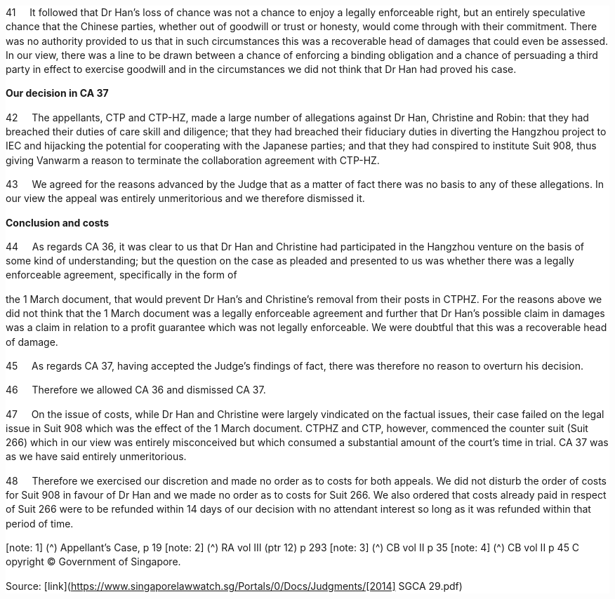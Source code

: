 41     It followed that Dr Han’s loss of chance was not a chance to enjoy a legally enforceable right, but an entirely speculative chance that the Chinese parties, whether out of goodwill or trust or honesty, would come through with their commitment. There was no authority provided to us that in such circumstances this was a recoverable head of damages that could even be assessed. In our view, there was a line to be drawn between a chance of enforcing a binding obligation and a chance of persuading a third party in effect to exercise goodwill and in the circumstances we did not think that Dr Han had proved his case. 

**Our decision in CA 37** 

42     The appellants, CTP and CTP-HZ, made a large number of allegations against Dr Han, Christine and Robin: that they had breached their duties of care skill and diligence; that they had breached their fiduciary duties in diverting the Hangzhou project to IEC and hijacking the potential for cooperating with the Japanese parties; and that they had conspired to institute Suit 908, thus giving Vanwarm a reason to terminate the collaboration agreement with CTP-HZ. 

43     We agreed for the reasons advanced by the Judge that as a matter of fact there was no basis to any of these allegations. In our view the appeal was entirely unmeritorious and we therefore dismissed it. 

**Conclusion and costs** 

44     As regards CA 36, it was clear to us that Dr Han and Christine had participated in the Hangzhou venture on the basis of some kind of understanding; but the question on the case as pleaded and presented to us was whether there was a legally enforceable agreement, specifically in the form of 


the 1 March document, that would prevent Dr Han’s and Christine’s removal from their posts in CTPHZ. For the reasons above we did not think that the 1 March document was a legally enforceable agreement and further that Dr Han’s possible claim in damages was a claim in relation to a profit guarantee which was not legally enforceable. We were doubtful that this was a recoverable head of damage. 

45     As regards CA 37, having accepted the Judge’s findings of fact, there was therefore no reason to overturn his decision. 

46     Therefore we allowed CA 36 and dismissed CA 37. 

47     On the issue of costs, while Dr Han and Christine were largely vindicated on the factual issues, their case failed on the legal issue in Suit 908 which was the effect of the 1 March document. CTPHZ and CTP, however, commenced the counter suit (Suit 266) which in our view was entirely misconceived but which consumed a substantial amount of the court’s time in trial. CA 37 was as we have said entirely unmeritorious. 

48     Therefore we exercised our discretion and made no order as to costs for both appeals. We did not disturb the order of costs for Suit 908 in favour of Dr Han and we made no order as to costs for Suit 266. We also ordered that costs already paid in respect of Suit 266 were to be refunded within 14 days of our decision with no attendant interest so long as it was refunded within that period of time. 

[note: 1] (^) Appellant’s Case, p 19 [note: 2] (^) RA vol III (ptr 12) p 293 [note: 3] (^) CB vol II p 35 [note: 4] (^) CB vol II p 45 C opyright © Government of Singapore. 


Source: [link](https://www.singaporelawwatch.sg/Portals/0/Docs/Judgments/[2014] SGCA 29.pdf)
